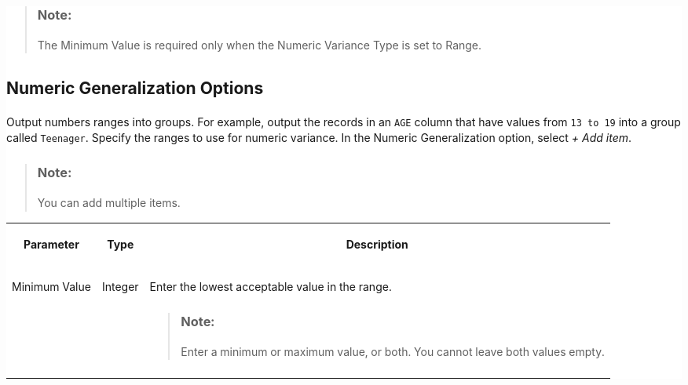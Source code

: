 > ### Note:  
> The Minimum Value is required only when the Numeric Variance Type is set to Range.



</td>
</tr>
</table>



<a name="loio6c73a5fcb7a249ab83876c2350357fe5__section_xkq_rhc_h2b"/>

## Numeric Generalization Options

Output numbers ranges into groups. For example, output the records in an `AGE` column that have values from `13 to 19` into a group called `Teenager`. Specify the ranges to use for numeric variance. In the Numeric Generalization option, select *\+ Add item*.

> ### Note:  
> You can add multiple items.


<table>
<tr>
<th valign="top">

Parameter

</th>
<th valign="top">

Type

</th>
<th valign="top">

Description

</th>
</tr>
<tr>
<td valign="top">

Minimum Value

</td>
<td valign="top">

Integer

</td>
<td valign="top">

Enter the lowest acceptable value in the range.

> ### Note:  
> Enter a minimum or maximum value, or both. You cannot leave both values empty.



</td>
</tr>
<tr>
<td valign="top">
